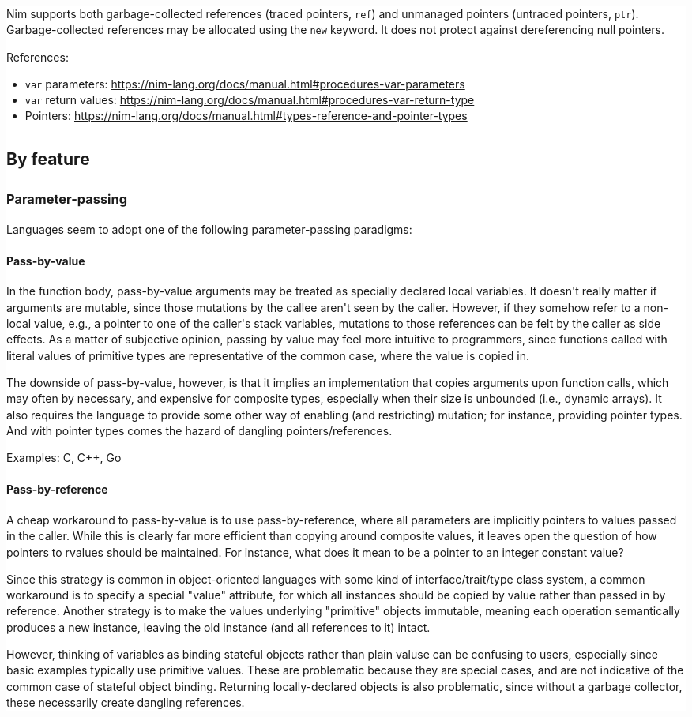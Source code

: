 Nim supports both garbage-collected references (traced pointers, `ref`) and
unmanaged pointers (untraced pointers, `ptr`). Garbage-collected references may
be allocated using the `new` keyword. It does not protect against dereferencing
null pointers.

References:

- `var` parameters: <https://nim-lang.org/docs/manual.html#procedures-var-parameters>
- `var` return values: <https://nim-lang.org/docs/manual.html#procedures-var-return-type>
- Pointers: <https://nim-lang.org/docs/manual.html#types-reference-and-pointer-types>

## By feature

### Parameter-passing

Languages seem to adopt one of the following parameter-passing paradigms:

#### Pass-by-value

In the function body, pass-by-value arguments may be treated as specially
declared local variables. It doesn't really matter if arguments are mutable,
since those mutations by the callee aren't seen by the caller. However, if they
somehow refer to a non-local value, e.g., a pointer to one of the caller's stack
variables, mutations to those references can be felt by the caller as side
effects. As a matter of subjective opinion, passing by value may feel more
intuitive to programmers, since functions called with literal values of
primitive types are representative of the common case, where the value is copied
in.

The downside of pass-by-value, however, is that it implies an implementation
that copies arguments upon function calls, which may often by necessary, and
expensive for composite types, especially when their size is unbounded (i.e.,
dynamic arrays). It also requires the language to provide some other way of
enabling (and restricting) mutation; for instance, providing pointer types.
And with pointer types comes the hazard of dangling pointers/references.

Examples: C, C++, Go

#### Pass-by-reference

A cheap workaround to pass-by-value is to use pass-by-reference, where all
parameters are implicitly pointers to values passed in the caller. While this
is clearly far more efficient than copying around composite values, it leaves
open the question of how pointers to rvalues should be maintained. For instance,
what does it mean to be a pointer to an integer constant value?

Since this strategy is common in object-oriented languages with some kind of
interface/trait/type class system, a common workaround is to specify a special
"value" attribute, for which all instances should be copied by value rather than
passed in by reference. Another strategy is to make the values underlying
"primitive" objects immutable, meaning each operation semantically produces
a new instance, leaving the old instance (and all references to it) intact.

However, thinking of variables as binding stateful objects rather than plain
valuse can be confusing to users, especially since basic examples typically use
primitive values. These are problematic because they are special cases, and are
not indicative of the common case of stateful object binding. Returning
locally-declared objects is also problematic, since without a garbage collector,
these necessarily create dangling references.
